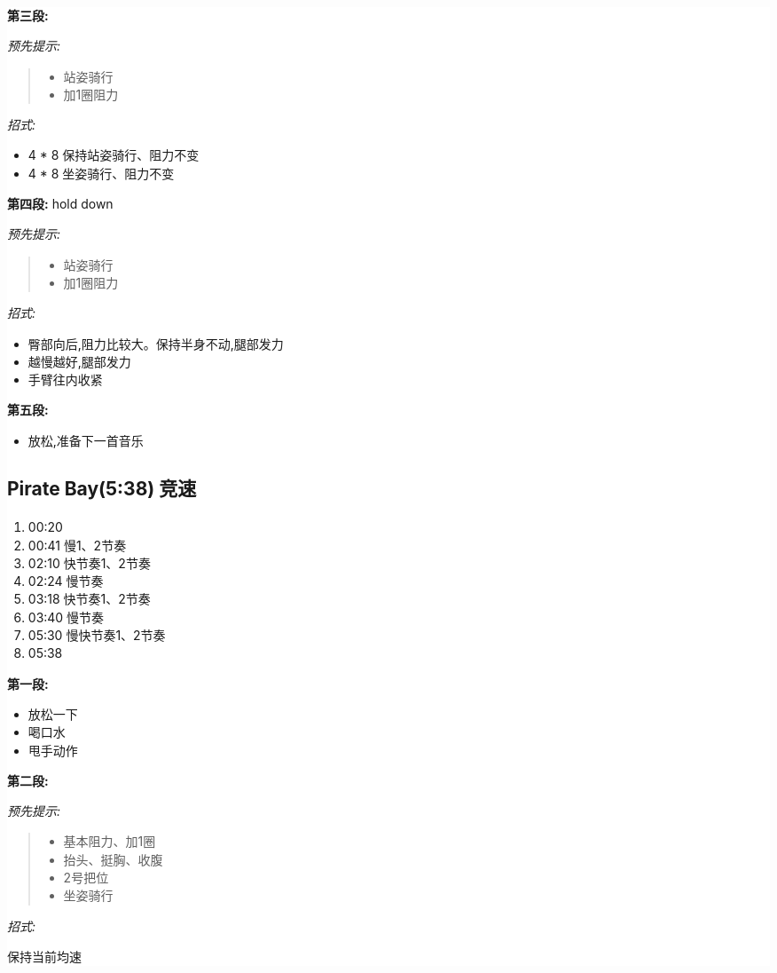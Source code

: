 **第三段:** 

*预先提示:*

> * 站姿骑行
> * 加1圈阻力

*招式:*

* 4 * 8 保持站姿骑行、阻力不变
* 4 * 8 坐姿骑行、阻力不变

**第四段:** hold down

*预先提示:*

> * 站姿骑行
> * 加1圈阻力

*招式:*

* 臀部向后,阻力比较大。保持半身不动,腿部发力
* 越慢越好,腿部发力
* 手臂往内收紧

**第五段:** 

* 放松,准备下一首音乐


## Pirate Bay(5:38) 竞速

1. 00:20
2. 00:41  慢1、2节奏
3. 02:10  快节奏1、2节奏
4. 02:24  慢节奏
5. 03:18  快节奏1、2节奏
6. 03:40  慢节奏
7. 05:30  慢快节奏1、2节奏
8. 05:38

**第一段:**

*  放松一下
*  喝口水
*  甩手动作

**第二段:**  

*预先提示:*

> * 基本阻力、加1圈
> * 抬头、挺胸、收腹
> * 2号把位
> * 坐姿骑行

*招式:*

保持当前均速
